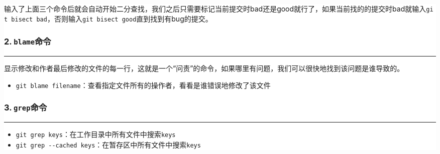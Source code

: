 输入了上面三个命令后就会自动开始二分查找，我们之后只需要标记当前提交时bad还是good就行了，如果当前找的的提交时bad就输入`git bisect bad`，否则输入`git bisect good`直到找到有bug的提交。  

### 2. `blame`命令  
***  
显示修改和作者最后修改的文件的每一行，这就是一个“问责”的命令，如果哪里有问题，我们可以很快地找到该问题是谁导致的。   
- `git blame filename`：查看指定文件所有的操作者，看看是谁错误地修改了该文件  

### 3. `grep`命令  
***  
- `git grep keys`：在工作目录中所有文件中搜索`keys`  
- `git grep --cached keys`：在暂存区中所有文件中搜索`keys`  


